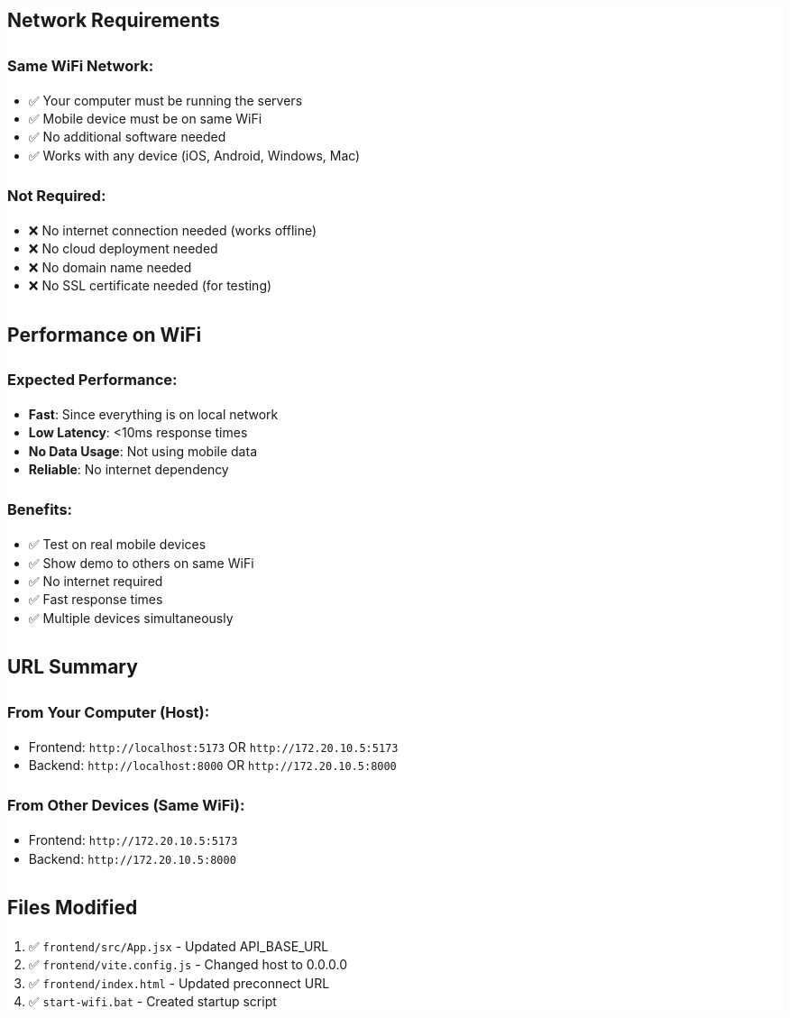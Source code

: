 ## Network Requirements

### Same WiFi Network:

- ✅ Your computer must be running the servers
- ✅ Mobile device must be on same WiFi
- ✅ No additional software needed
- ✅ Works with any device (iOS, Android, Windows, Mac)

### Not Required:

- ❌ No internet connection needed (works offline)
- ❌ No cloud deployment needed
- ❌ No domain name needed
- ❌ No SSL certificate needed (for testing)

## Performance on WiFi

### Expected Performance:

- **Fast**: Since everything is on local network
- **Low Latency**: <10ms response times
- **No Data Usage**: Not using mobile data
- **Reliable**: No internet dependency

### Benefits:

- ✅ Test on real mobile devices
- ✅ Show demo to others on same WiFi
- ✅ No internet required
- ✅ Fast response times
- ✅ Multiple devices simultaneously

## URL Summary

### From Your Computer (Host):

- Frontend: `http://localhost:5173` OR `http://172.20.10.5:5173`
- Backend: `http://localhost:8000` OR `http://172.20.10.5:8000`

### From Other Devices (Same WiFi):

- Frontend: `http://172.20.10.5:5173`
- Backend: `http://172.20.10.5:8000`

## Files Modified

1. ✅ `frontend/src/App.jsx` - Updated API_BASE_URL
2. ✅ `frontend/vite.config.js` - Changed host to 0.0.0.0
3. ✅ `frontend/index.html` - Updated preconnect URL
4. ✅ `start-wifi.bat` - Created startup script
